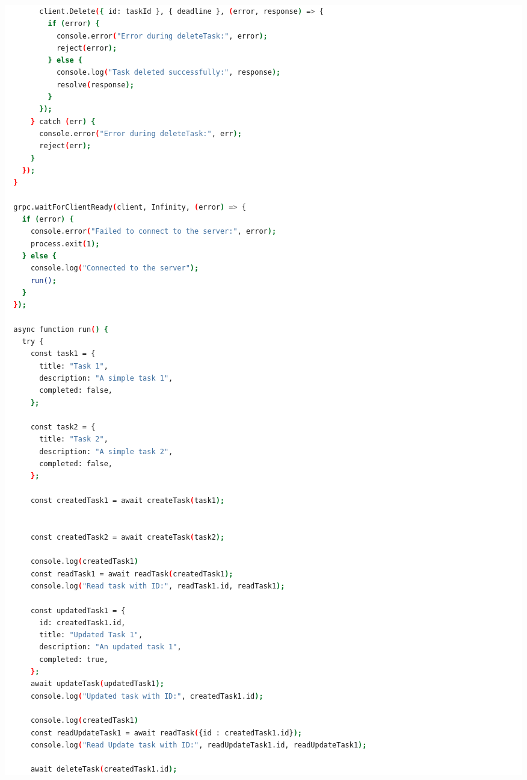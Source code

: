 ``` bash 
        client.Delete({ id: taskId }, { deadline }, (error, response) => {
          if (error) {
            console.error("Error during deleteTask:", error);
            reject(error);
          } else {
            console.log("Task deleted successfully:", response);
            resolve(response);
          }
        });
      } catch (err) {
        console.error("Error during deleteTask:", err);
        reject(err);
      }
    });
  }  

  grpc.waitForClientReady(client, Infinity, (error) => {
    if (error) {
      console.error("Failed to connect to the server:", error);
      process.exit(1);
    } else {
      console.log("Connected to the server");
      run();
    }
  });
  
  async function run() {
    try {
      const task1 = {
        title: "Task 1",
        description: "A simple task 1",
        completed: false,
      };
  
      const task2 = {
        title: "Task 2",
        description: "A simple task 2",
        completed: false,
      };
  
      const createdTask1 = await createTask(task1);
     
  
      const createdTask2 = await createTask(task2);
      
      console.log(createdTask1)
      const readTask1 = await readTask(createdTask1);
      console.log("Read task with ID:", readTask1.id, readTask1);
  
      const updatedTask1 = {
        id: createdTask1.id,
        title: "Updated Task 1",
        description: "An updated task 1",
        completed: true,
      };
      await updateTask(updatedTask1);
      console.log("Updated task with ID:", createdTask1.id);

      console.log(createdTask1)
      const readUpdateTask1 = await readTask({id : createdTask1.id});
      console.log("Read Update task with ID:", readUpdateTask1.id, readUpdateTask1);
  
      await deleteTask(createdTask1.id);
```